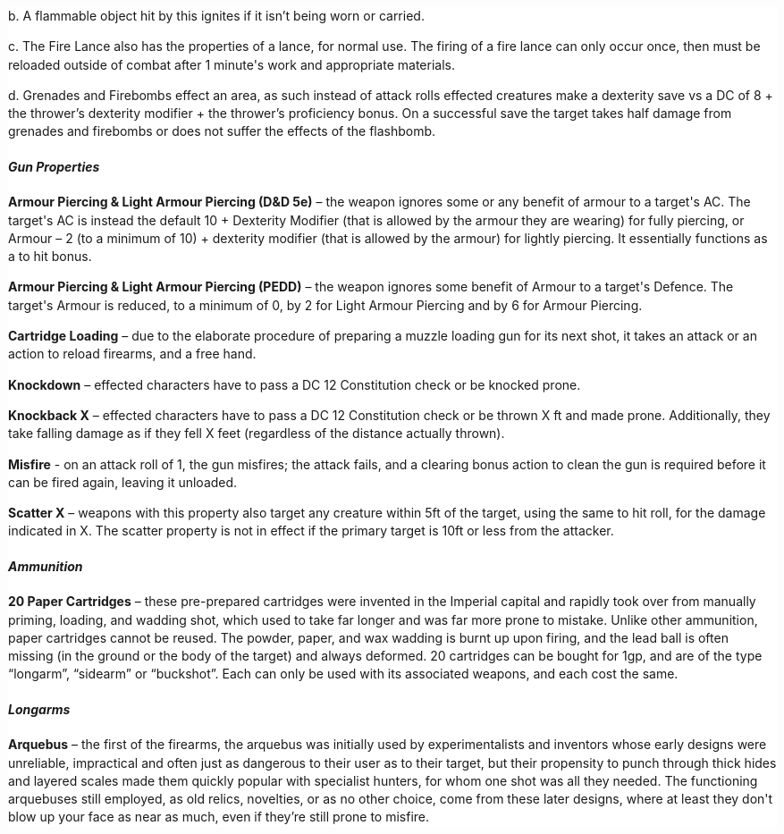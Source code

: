 b.	A flammable object hit by this ignites if it isn’t being worn or carried.

c.	The Fire Lance also has the properties of a lance, for normal use. The firing of a fire lance can only occur once, then must be reloaded outside of combat after 1 minute's work and appropriate materials.

d.	Grenades and Firebombs effect an area, as such instead of attack rolls effected creatures make a dexterity save vs a DC of 8 + the thrower’s dexterity modifier + the thrower’s proficiency bonus. On a successful save the target takes half damage from grenades and firebombs or does not suffer the effects of the flashbomb.

#### *Gun Properties*
**Armour Piercing & Light Armour Piercing (D&D 5e)** – the weapon ignores some or any benefit of armour to a target's AC. The target's AC is instead the default 10 + Dexterity Modifier (that is allowed by the armour they are wearing) for fully piercing, or Armour – 2 (to a minimum of 10) + dexterity modifier (that is allowed by the armour) for lightly piercing. It essentially functions as a to hit bonus.

**Armour Piercing & Light Armour Piercing (PEDD)** – the weapon ignores some benefit of Armour to a target's Defence. The target's Armour is reduced, to a minimum of 0, by 2 for Light Armour Piercing and by 6 for Armour Piercing.

**Cartridge Loading** – due to the elaborate procedure of preparing a muzzle loading gun for its next shot, it takes an attack or an action to reload firearms, and a free hand.

**Knockdown** – effected characters have to pass a DC 12 Constitution check or be knocked prone.

**Knockback X** – effected characters have to pass a DC 12 Constitution check or be thrown X ft and made prone. Additionally, they take falling damage as if they fell X feet (regardless of the distance actually thrown).

**Misfire** - on an attack roll of 1, the gun misfires; the attack fails, and a clearing bonus action to clean the gun is required before it can be fired again, leaving it unloaded.

**Scatter X** – weapons with this property also target any creature within 5ft of the target, using the same to hit roll, for the damage indicated in X. The scatter property is not in effect if the primary target is 10ft or less from the attacker.

#### *Ammunition*

**20 Paper Cartridges** – these pre-prepared cartridges were invented in the Imperial capital and rapidly took over from manually priming, loading, and wadding shot, which used to take far longer and was far more prone to mistake. Unlike other ammunition, paper cartridges cannot be reused. The powder, paper, and wax wadding is burnt up upon firing, and the lead ball is often missing (in the ground or the body of the target) and always deformed. 20 cartridges can be bought for 1gp, and are of the type “longarm”, “sidearm” or “buckshot”. Each can only be used with its associated weapons, and each cost the same.

#### *Longarms*

**Arquebus** – the first of the firearms, the arquebus was initially used by experimentalists and inventors whose early designs were unreliable, impractical and often just as dangerous to their user as to their target, but their propensity to punch through thick hides and layered scales made them quickly popular with specialist hunters, for whom one shot was all they needed. The functioning arquebuses still employed, as old relics, novelties, or as no other choice, come from these later designs, where at least they don't blow up your face as near as much, even if they’re still prone to misfire.
